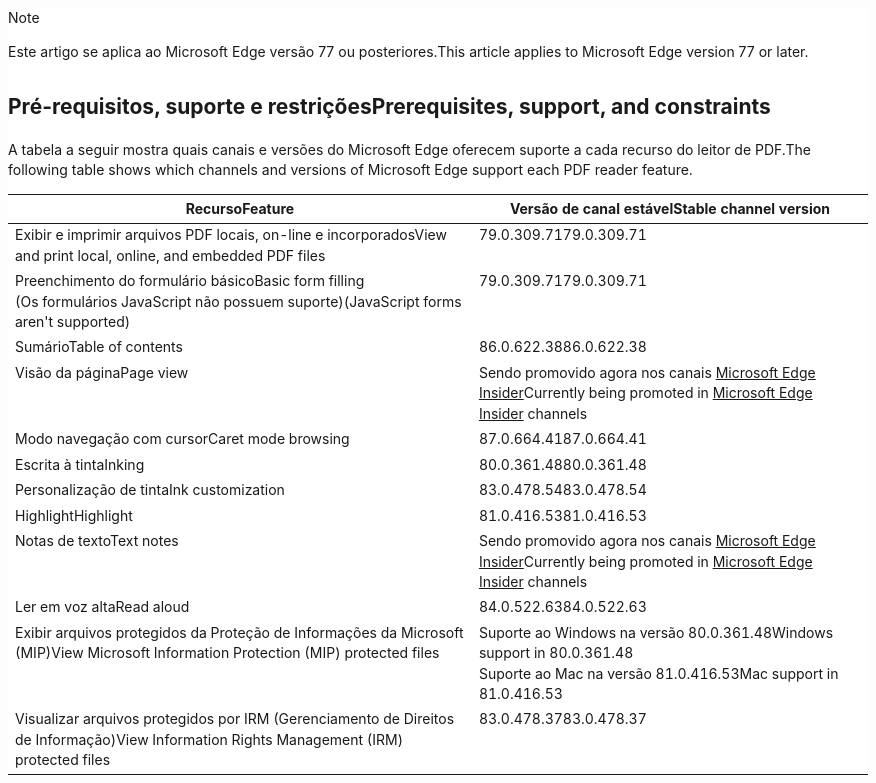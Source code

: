 > [!NOTE]
> <span data-ttu-id="2cc5c-111">Este artigo se aplica ao Microsoft Edge versão 77 ou posteriores.</span><span class="sxs-lookup"><span data-stu-id="2cc5c-111">This article applies to Microsoft Edge version 77 or later.</span></span>

## <a name="prerequisites-support-and-constraints"></a><span data-ttu-id="2cc5c-112">Pré-requisitos, suporte e restrições</span><span class="sxs-lookup"><span data-stu-id="2cc5c-112">Prerequisites, support, and constraints</span></span>

<span data-ttu-id="2cc5c-113">A tabela a seguir mostra quais canais e versões do Microsoft Edge oferecem suporte a cada recurso do leitor de PDF.</span><span class="sxs-lookup"><span data-stu-id="2cc5c-113">The following table shows which channels and versions of Microsoft Edge support each PDF reader feature.</span></span>

| <span data-ttu-id="2cc5c-114">Recurso</span><span class="sxs-lookup"><span data-stu-id="2cc5c-114">Feature</span></span> | <span data-ttu-id="2cc5c-115">Versão de canal estável</span><span class="sxs-lookup"><span data-stu-id="2cc5c-115">Stable channel version</span></span> |
|---------|------------------------|
| <span data-ttu-id="2cc5c-116">Exibir e imprimir arquivos PDF locais, on-line e incorporados</span><span class="sxs-lookup"><span data-stu-id="2cc5c-116">View and print local, online, and embedded PDF files</span></span> | <span data-ttu-id="2cc5c-117">79.0.309.71</span><span class="sxs-lookup"><span data-stu-id="2cc5c-117">79.0.309.71</span></span>                |
| <span data-ttu-id="2cc5c-118">Preenchimento do formulário básico</span><span class="sxs-lookup"><span data-stu-id="2cc5c-118">Basic form filling</span></span><br><span data-ttu-id="2cc5c-119">(Os formulários JavaScript não possuem suporte)</span><span class="sxs-lookup"><span data-stu-id="2cc5c-119">(JavaScript forms aren't supported)</span></span> | <span data-ttu-id="2cc5c-120">79.0.309.71</span><span class="sxs-lookup"><span data-stu-id="2cc5c-120">79.0.309.71</span></span>           |
|<span data-ttu-id="2cc5c-121">Sumário</span><span class="sxs-lookup"><span data-stu-id="2cc5c-121">Table of contents</span></span>| <span data-ttu-id="2cc5c-122">86.0.622.38</span><span class="sxs-lookup"><span data-stu-id="2cc5c-122">86.0.622.38</span></span> |
| <span data-ttu-id="2cc5c-123">Visão da página</span><span class="sxs-lookup"><span data-stu-id="2cc5c-123">Page view</span></span> |<span data-ttu-id="2cc5c-124">Sendo promovido agora nos canais [Microsoft Edge Insider](https://www.microsoftedgeinsider.com/)</span><span class="sxs-lookup"><span data-stu-id="2cc5c-124">Currently being promoted in [Microsoft Edge Insider](https://www.microsoftedgeinsider.com/) channels</span></span> |
| <span data-ttu-id="2cc5c-125">Modo navegação com cursor</span><span class="sxs-lookup"><span data-stu-id="2cc5c-125">Caret mode browsing</span></span> |<span data-ttu-id="2cc5c-126">87.0.664.41</span><span class="sxs-lookup"><span data-stu-id="2cc5c-126">87.0.664.41</span></span> |
| <span data-ttu-id="2cc5c-127">Escrita à tinta</span><span class="sxs-lookup"><span data-stu-id="2cc5c-127">Inking</span></span>  | <span data-ttu-id="2cc5c-128">80.0.361.48</span><span class="sxs-lookup"><span data-stu-id="2cc5c-128">80.0.361.48</span></span>            |
| <span data-ttu-id="2cc5c-129">Personalização de tinta</span><span class="sxs-lookup"><span data-stu-id="2cc5c-129">Ink customization</span></span> | <span data-ttu-id="2cc5c-130">83.0.478.54</span><span class="sxs-lookup"><span data-stu-id="2cc5c-130">83.0.478.54</span></span>  |
| <span data-ttu-id="2cc5c-131">Highlight</span><span class="sxs-lookup"><span data-stu-id="2cc5c-131">Highlight</span></span>  | <span data-ttu-id="2cc5c-132">81.0.416.53</span><span class="sxs-lookup"><span data-stu-id="2cc5c-132">81.0.416.53</span></span>         |
| <span data-ttu-id="2cc5c-133">Notas de texto</span><span class="sxs-lookup"><span data-stu-id="2cc5c-133">Text notes</span></span> | <span data-ttu-id="2cc5c-134">Sendo promovido agora nos canais [Microsoft Edge Insider](https://www.microsoftedgeinsider.com/)</span><span class="sxs-lookup"><span data-stu-id="2cc5c-134">Currently being promoted in [Microsoft Edge Insider](https://www.microsoftedgeinsider.com/) channels</span></span> |
| <span data-ttu-id="2cc5c-135">Ler em voz alta</span><span class="sxs-lookup"><span data-stu-id="2cc5c-135">Read aloud</span></span> | <span data-ttu-id="2cc5c-136">84.0.522.63</span><span class="sxs-lookup"><span data-stu-id="2cc5c-136">84.0.522.63</span></span>  |
| <span data-ttu-id="2cc5c-137">Exibir arquivos protegidos da Proteção de Informações da Microsoft (MIP)</span><span class="sxs-lookup"><span data-stu-id="2cc5c-137">View Microsoft Information Protection (MIP) protected files</span></span> | <span data-ttu-id="2cc5c-138">Suporte ao Windows na versão 80.0.361.48</span><span class="sxs-lookup"><span data-stu-id="2cc5c-138">Windows support in 80.0.361.48</span></span><br><span data-ttu-id="2cc5c-139">Suporte ao Mac na versão 81.0.416.53</span><span class="sxs-lookup"><span data-stu-id="2cc5c-139">Mac support in 81.0.416.53</span></span> |
|  <span data-ttu-id="2cc5c-140">Visualizar arquivos protegidos por IRM (Gerenciamento de Direitos de Informação)</span><span class="sxs-lookup"><span data-stu-id="2cc5c-140">View Information Rights Management (IRM) protected files</span></span>  | <span data-ttu-id="2cc5c-141">83.0.478.37</span><span class="sxs-lookup"><span data-stu-id="2cc5c-141">83.0.478.37</span></span>            |